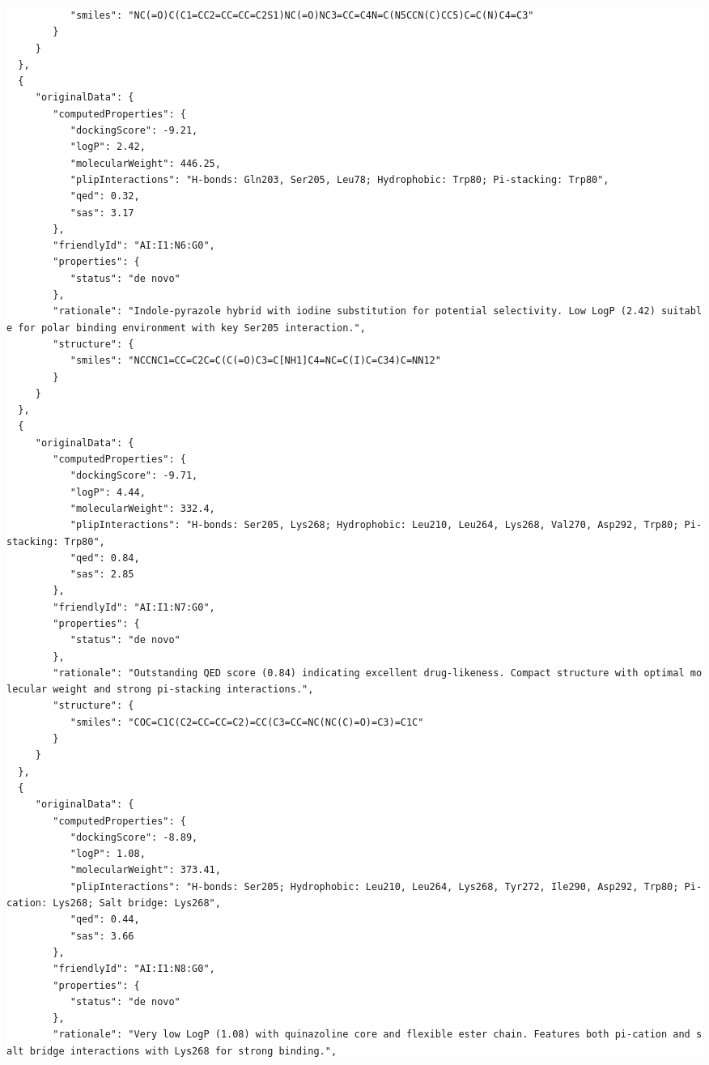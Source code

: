                "smiles": "NC(=O)C(C1=CC2=CC=CC=C2S1)NC(=O)NC3=CC=C4N=C(N5CCN(C)CC5)C=C(N)C4=C3"
            }
         }
      },
      {
         "originalData": {
            "computedProperties": {
               "dockingScore": -9.21,
               "logP": 2.42,
               "molecularWeight": 446.25,
               "plipInteractions": "H-bonds: Gln203, Ser205, Leu78; Hydrophobic: Trp80; Pi-stacking: Trp80",
               "qed": 0.32,
               "sas": 3.17
            },
            "friendlyId": "AI:I1:N6:G0",
            "properties": {
               "status": "de novo"
            },
            "rationale": "Indole-pyrazole hybrid with iodine substitution for potential selectivity. Low LogP (2.42) suitable for polar binding environment with key Ser205 interaction.",
            "structure": {
               "smiles": "NCCNC1=CC=C2C=C(C(=O)C3=C[NH1]C4=NC=C(I)C=C34)C=NN12"
            }
         }
      },
      {
         "originalData": {
            "computedProperties": {
               "dockingScore": -9.71,
               "logP": 4.44,
               "molecularWeight": 332.4,
               "plipInteractions": "H-bonds: Ser205, Lys268; Hydrophobic: Leu210, Leu264, Lys268, Val270, Asp292, Trp80; Pi-stacking: Trp80",
               "qed": 0.84,
               "sas": 2.85
            },
            "friendlyId": "AI:I1:N7:G0",
            "properties": {
               "status": "de novo"
            },
            "rationale": "Outstanding QED score (0.84) indicating excellent drug-likeness. Compact structure with optimal molecular weight and strong pi-stacking interactions.",
            "structure": {
               "smiles": "COC=C1C(C2=CC=CC=C2)=CC(C3=CC=NC(NC(C)=O)=C3)=C1C"
            }
         }
      },
      {
         "originalData": {
            "computedProperties": {
               "dockingScore": -8.89,
               "logP": 1.08,
               "molecularWeight": 373.41,
               "plipInteractions": "H-bonds: Ser205; Hydrophobic: Leu210, Leu264, Lys268, Tyr272, Ile290, Asp292, Trp80; Pi-cation: Lys268; Salt bridge: Lys268",
               "qed": 0.44,
               "sas": 3.66
            },
            "friendlyId": "AI:I1:N8:G0",
            "properties": {
               "status": "de novo"
            },
            "rationale": "Very low LogP (1.08) with quinazoline core and flexible ester chain. Features both pi-cation and salt bridge interactions with Lys268 for strong binding.",